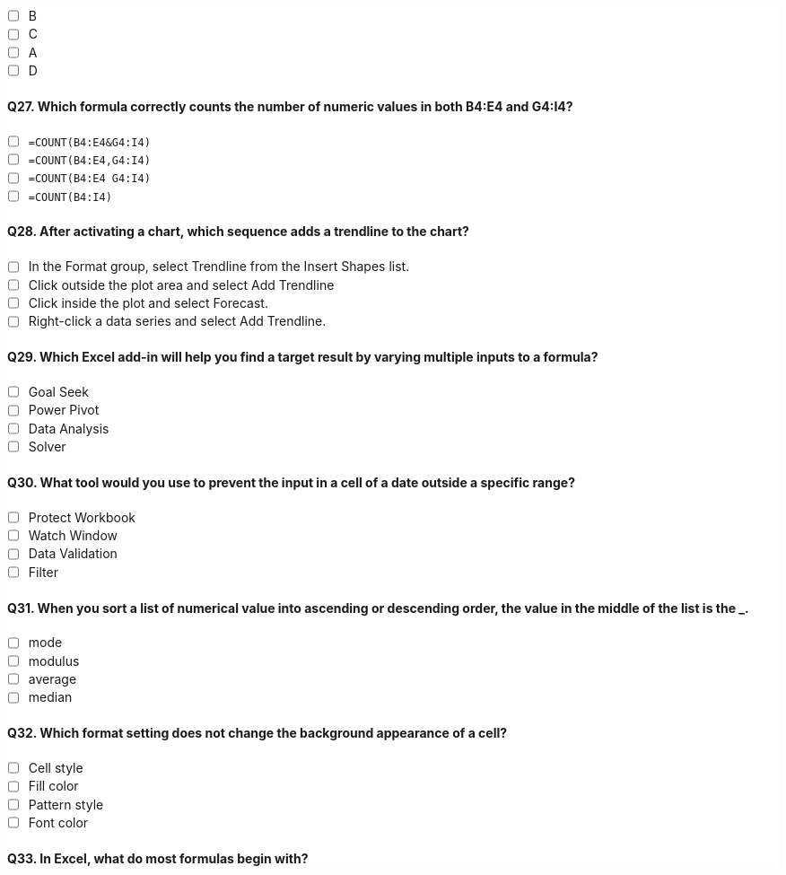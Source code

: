 - [ ] B
- [ ] C
- [ ] A
- [ ] D

#### Q27. Which formula correctly counts the number of numeric values in both B4:E4 and G4:I4?

- [ ] `=COUNT(B4:E4&G4:I4)`
- [ ] `=COUNT(B4:E4,G4:I4)`
- [ ] `=COUNT(B4:E4 G4:I4)`
- [ ] `=COUNT(B4:I4)`

#### Q28. After activating a chart, which sequence adds a trendline to the chart?

- [ ] In the Format group, select Trendline from the Insert Shapes list.
- [ ] Click outside the plot area and select Add Trendline
- [ ] Click inside the plot and select Forecast.
- [ ] Right-click a data series and select Add Trendline.

#### Q29. Which Excel add-in will help you find a target result by varying multiple inputs to a formula?

- [ ] Goal Seek
- [ ] Power Pivot
- [ ] Data Analysis
- [ ] Solver

#### Q30. What tool would you use to prevent the input in a cell of a date outside a specific range?

- [ ] Protect Workbook
- [ ] Watch Window
- [ ] Data Validation
- [ ] Filter

#### Q31. When you sort a list of numerical value into ascending or descending order, the value in the middle of the list is the \_.

- [ ] mode
- [ ] modulus
- [ ] average
- [ ] median

#### Q32. Which format setting does not change the background appearance of a cell?

- [ ] Cell style
- [ ] Fill color
- [ ] Pattern style
- [ ] Font color

#### Q33. In Excel, what do most formulas begin with?
